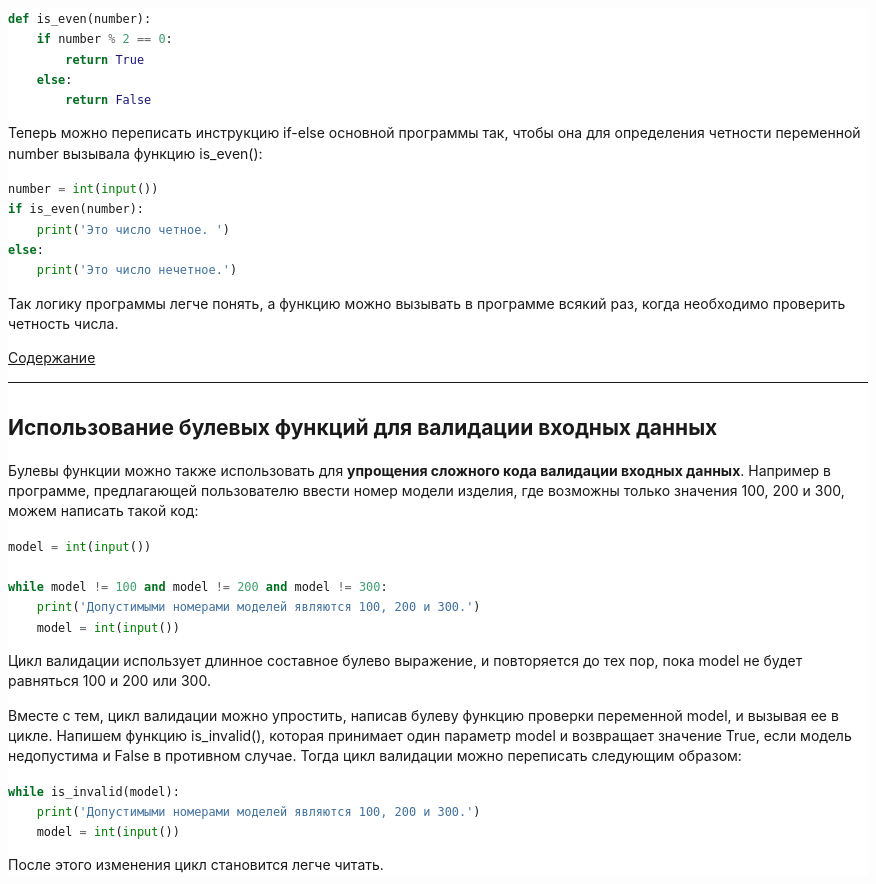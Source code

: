 ```python
def is_even(number):
    if number % 2 == 0:
        return True
    else:
        return False
```

Теперь можно переписать инструкцию if-else основной программы так, чтобы она для определения четности переменной number вызывала функцию is_even():

```python
number = int(input())
if is_even(number):
    print('Это число четное. ')
else:
    print('Это число нечетное.')
```

Так логику программы легче понять, а функцию можно вызывать в программе всякий раз, когда необходимо проверить четность числа.

[Содержание](#содержание)

<hr>

## Использование булевых функций для валидации входных данных

Булевы функции можно также использовать для __упрощения сложного кода валидации входных данных__. Например в программе, предлагающей пользователю ввести номер модели изделия, где возможны только значения 100, 200 и 300, можем написать такой код:

```python
model = int(input())

while model != 100 and model != 200 and model != 300:
    print('Допустимыми номерами моделей являются 100, 200 и 300.')
    model = int(input())
```

Цикл валидации использует длинное составное булево выражение, и повторяется до тех пор, пока model не будет равняться 100 и 200 или 300. 

Вместе с тем, цикл валидации можно упростить, написав булеву функцию проверки переменной model, и вызывая ее в цикле. Напишем функцию is_invalid(), которая принимает один параметр model и возвращает значение True, если модель недопустима и False в противном случае. Тогда цикл валидации можно переписать следующим образом:

```python
while is_invalid(model):
    print('Допустимыми номерами моделей являются 100, 200 и 300.')
    model = int(input())
```

После этого изменения цикл становится легче читать. 
